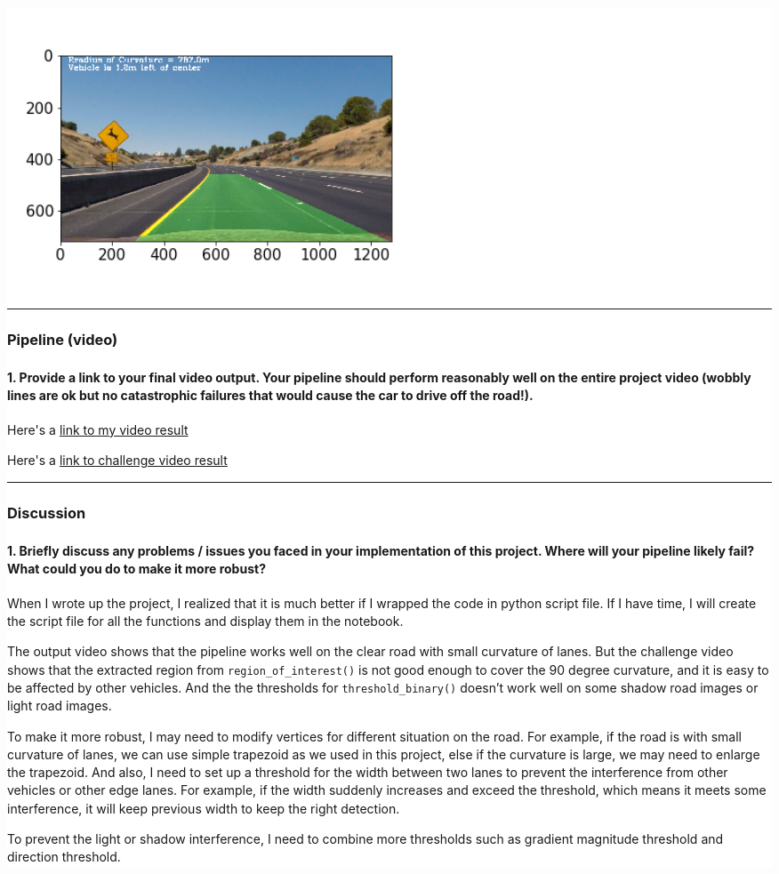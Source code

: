 <img src="output_images/comparison/drawing.png" width="480" alt="drawing.png" />

---

### Pipeline (video)

#### 1. Provide a link to your final video output.  Your pipeline should perform reasonably well on the entire project video (wobbly lines are ok but no catastrophic failures that would cause the car to drive off the road!).

Here's a [link to my video result](video_output/project_video_output.mp4)

Here's a [link to challenge video result](video_output/project_video_output.mp4)


---

### Discussion

#### 1. Briefly discuss any problems / issues you faced in your implementation of this project.  Where will your pipeline likely fail?  What could you do to make it more robust?

When I wrote up the project, I realized that it is much better if I wrapped the code in python script file. If I have time, I will create the script file for all the functions and display them in the notebook.

The output video shows that the pipeline works well on the clear road with small curvature of lanes. But the challenge video shows that the extracted region from `region_of_interest()` is not good enough to cover the 90 degree curvature, and it is easy to be affected by other vehicles. And the the thresholds for `threshold_binary()` doesn’t work well on some shadow road images or light road images. 

To make it more robust, I may need to modify vertices for different situation on the road. For example, if the road is with small curvature of lanes, we can use simple trapezoid as we used in this project, else if the curvature is large, we may need to enlarge the trapezoid. And also, I need to set up a threshold for the width between two lanes to prevent the interference from other vehicles or other edge lanes. For example, if the width suddenly increases and exceed the threshold, which means it meets some interference, it will keep previous width to keep the right detection.

To prevent the light or shadow interference, I need to combine more thresholds such as gradient magnitude threshold and direction threshold.
 






